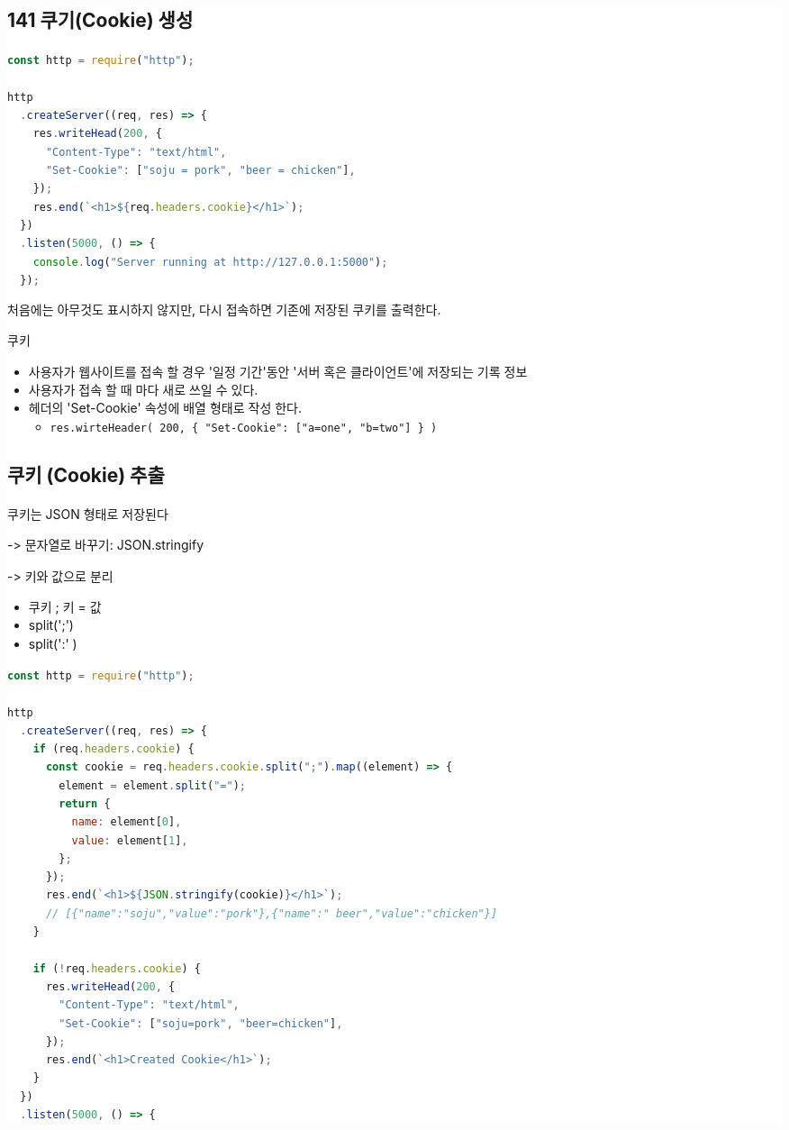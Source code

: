 ## 141 쿠기(Cookie) 생성

```js
const http = require("http");

http
  .createServer((req, res) => {
    res.writeHead(200, {
      "Content-Type": "text/html",
      "Set-Cookie": ["soju = pork", "beer = chicken"],
    });
    res.end(`<h1>${req.headers.cookie}</h1>`);
  })
  .listen(5000, () => {
    console.log("Server running at http://127.0.0.1:5000");
  });
```

처음에는 아무것도 표시하지 않지만, 다시 접속하면 기존에 저장된 쿠키를 출력한다.

쿠키

- 사용자가 웹사이트를 접속 할 경우 '일정 기간'동안 '서버 혹은 클라이언트'에 저장되는 기록 정보
- 사용자가 접속 할 때 마다 새로 쓰일 수 있다.
- 헤더의 'Set-Cookie' 속성에 배열 형태로 작성 한다.
  - `res.wirteHeader( 200, { "Set-Cookie": ["a=one", "b=two"] } )`

## 쿠키 (Cookie) 추출

쿠키는 JSON 형태로 저장된다

-> 문자열로 바꾸기: JSON.stringify

-> 키와 값으로 분리

- 쿠키 ; 키 = 값
- split(';')
- split(':'
  )

```js
const http = require("http");

http
  .createServer((req, res) => {
    if (req.headers.cookie) {
      const cookie = req.headers.cookie.split(";").map((element) => {
        element = element.split("=");
        return {
          name: element[0],
          value: element[1],
        };
      });
      res.end(`<h1>${JSON.stringify(cookie)}</h1>`);
      // [{"name":"soju","value":"pork"},{"name":" beer","value":"chicken"}]
    }

    if (!req.headers.cookie) {
      res.writeHead(200, {
        "Content-Type": "text/html",
        "Set-Cookie": ["soju=pork", "beer=chicken"],
      });
      res.end(`<h1>Created Cookie</h1>`);
    }
  })
  .listen(5000, () => {
```